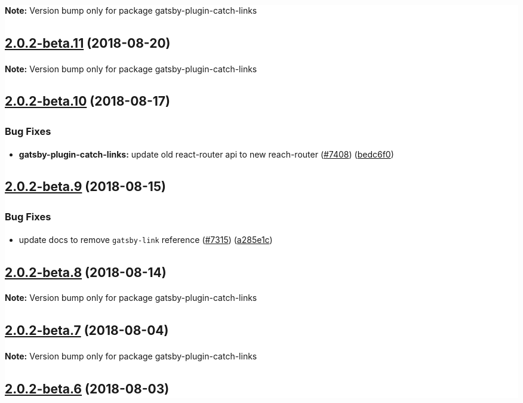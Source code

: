 **Note:** Version bump only for package gatsby-plugin-catch-links

<a name="2.0.2-beta.11"></a>

## [2.0.2-beta.11](https://github.com/gatsbyjs/gatsby/compare/gatsby-plugin-catch-links@2.0.2-beta.10...gatsby-plugin-catch-links@2.0.2-beta.11) (2018-08-20)

**Note:** Version bump only for package gatsby-plugin-catch-links

<a name="2.0.2-beta.10"></a>

## [2.0.2-beta.10](https://github.com/gatsbyjs/gatsby/compare/gatsby-plugin-catch-links@2.0.2-beta.9...gatsby-plugin-catch-links@2.0.2-beta.10) (2018-08-17)

### Bug Fixes

- **gatsby-plugin-catch-links:** update old react-router api to new reach-router ([#7408](https://github.com/gatsbyjs/gatsby/issues/7408)) ([bedc6f0](https://github.com/gatsbyjs/gatsby/commit/bedc6f0))

<a name="2.0.2-beta.9"></a>

## [2.0.2-beta.9](https://github.com/gatsbyjs/gatsby/compare/gatsby-plugin-catch-links@2.0.2-beta.8...gatsby-plugin-catch-links@2.0.2-beta.9) (2018-08-15)

### Bug Fixes

- update docs to remove `gatsby-link` reference ([#7315](https://github.com/gatsbyjs/gatsby/issues/7315)) ([a285e1c](https://github.com/gatsbyjs/gatsby/commit/a285e1c))

<a name="2.0.2-beta.8"></a>

## [2.0.2-beta.8](https://github.com/gatsbyjs/gatsby/compare/gatsby-plugin-catch-links@2.0.2-beta.7...gatsby-plugin-catch-links@2.0.2-beta.8) (2018-08-14)

**Note:** Version bump only for package gatsby-plugin-catch-links

<a name="2.0.2-beta.7"></a>

## [2.0.2-beta.7](https://github.com/gatsbyjs/gatsby/compare/gatsby-plugin-catch-links@2.0.2-beta.6...gatsby-plugin-catch-links@2.0.2-beta.7) (2018-08-04)

**Note:** Version bump only for package gatsby-plugin-catch-links

<a name="2.0.2-beta.6"></a>

## [2.0.2-beta.6](https://github.com/gatsbyjs/gatsby/compare/gatsby-plugin-catch-links@2.0.2-beta.5...gatsby-plugin-catch-links@2.0.2-beta.6) (2018-08-03)
